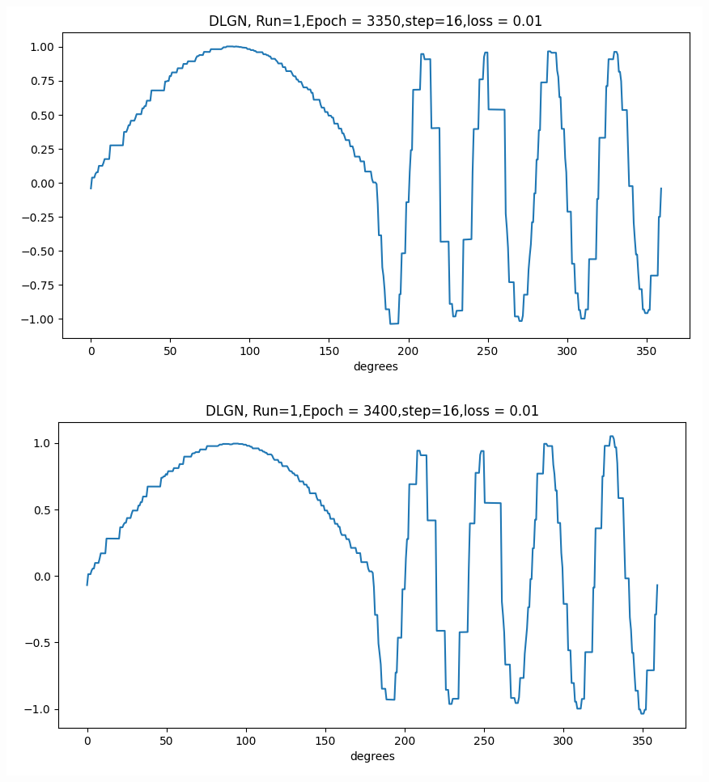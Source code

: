 <p align="center"> <img src= 'all_figs/Preds(DLGN, Run=1,Epoch = 3350,step=16,loss = 0.01).png' /> </p>
<p align="center"> <img src= 'all_figs/Preds(DLGN, Run=1,Epoch = 3400,step=16,loss = 0.01).png' /> </p>